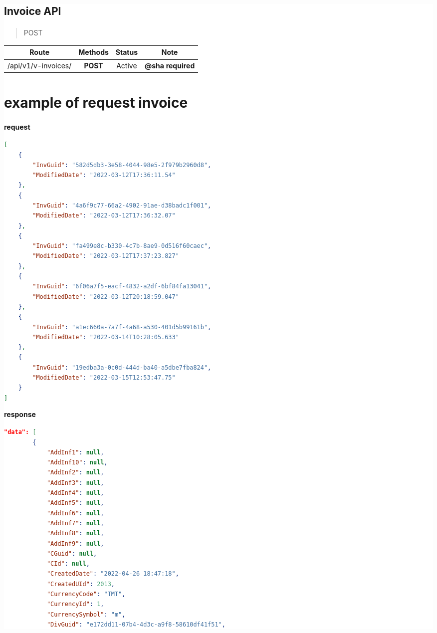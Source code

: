 
## Invoice API

>POST

| __Route__              |   __Methods__    | __Status__ | __Note__          |
| ---------------------- | :--------------: | :--------: | ----------------- |
| /api/v1/v-invoices/ | **POST** |   Active   | **@sha required** |

# example of request invoice

**request**
```json
[
    {
        "InvGuid": "582d5db3-3e58-4044-98e5-2f979b2960d8",
        "ModifiedDate": "2022-03-12T17:36:11.54"
    },
    {
        "InvGuid": "4a6f9c77-66a2-4902-91ae-d38badc1f001",
        "ModifiedDate": "2022-03-12T17:36:32.07"
    },
    {
        "InvGuid": "fa499e8c-b330-4c7b-8ae9-0d516f60caec",
        "ModifiedDate": "2022-03-12T17:37:23.827"
    },
    {
        "InvGuid": "6f06a7f5-eacf-4832-a2df-6bf84fa13041",
        "ModifiedDate": "2022-03-12T20:18:59.047"
    },
    {
        "InvGuid": "a1ec660a-7a7f-4a68-a530-401d5b99161b",
        "ModifiedDate": "2022-03-14T10:28:05.633"
    },
    {
        "InvGuid": "19edba3a-0c0d-444d-ba40-a5dbe7fba824",
        "ModifiedDate": "2022-03-15T12:53:47.75"
    }
]
```

**response**

```json
"data": [
		{
			"AddInf1": null,
			"AddInf10": null,
			"AddInf2": null,
			"AddInf3": null,
			"AddInf4": null,
			"AddInf5": null,
			"AddInf6": null,
			"AddInf7": null,
			"AddInf8": null,
			"AddInf9": null,
			"CGuid": null,
			"CId": null,
			"CreatedDate": "2022-04-26 18:47:18",
			"CreatedUId": 2013,
			"CurrencyCode": "TMT",
			"CurrencyId": 1,
			"CurrencySymbol": "m",
			"DivGuid": "e172dd11-07b4-4d3c-a9f8-58610df41f51",
```